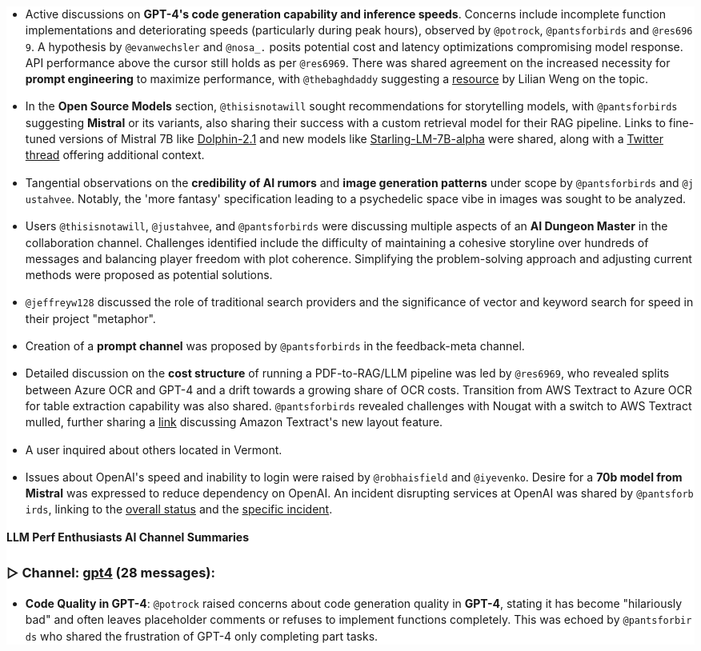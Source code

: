 - Active discussions on **GPT-4's code generation capability and inference speeds**. Concerns include incomplete function implementations and deteriorating speeds (particularly during peak hours), observed by `@potrock`, `@pantsforbirds` and `@res6969`. A hypothesis by `@evanwechsler` and `@nosa_.` posits potential cost and latency optimizations compromising model response. API performance above the cursor still holds as per `@res6969`. There was shared agreement on the increased necessity for **prompt engineering** to maximize performance, with `@thebaghdaddy` suggesting a [resource](https://lilianweng.github.io/posts/2023-03-15-prompt-engineering/) by Lilian Weng on the topic.

- In the **Open Source Models** section, `@thisisnotawill` sought recommendations for storytelling models, with `@pantsforbirds` suggesting **Mistral** or its variants, also sharing their success with a custom retrieval model for their RAG pipeline. Links to fine-tuned versions of Mistral 7B like [Dolphin-2.1](https://huggingface.co/TheBloke/dolphin-2.1-mistral-7B-GGUF) and new models like [Starling-LM-7B-alpha](https://huggingface.co/berkeley-nest/Starling-LM-7B-alpha) were shared, along with a [Twitter thread](https://twitter.com/bindureddy/status/1729253715549602071) offering additional context.

- Tangential observations on the **credibility of AI rumors** and **image generation patterns** under scope by `@pantsforbirds` and `@justahvee`. Notably, the 'more fantasy' specification leading to a psychedelic space vibe in images was sought to be analyzed.

- Users `@thisisnotawill`, `@justahvee`, and `@pantsforbirds` were discussing multiple aspects of an **AI Dungeon Master** in the collaboration channel. Challenges identified include the difficulty of maintaining a cohesive storyline over hundreds of messages and balancing player freedom with plot coherence. Simplifying the problem-solving approach and adjusting current methods were proposed as potential solutions.

- `@jeffreyw128` discussed the role of traditional search providers and the significance of vector and keyword search for speed in their project "metaphor".

- Creation of a **prompt channel** was proposed by `@pantsforbirds` in the feedback-meta channel.

- Detailed discussion on the **cost structure** of running a PDF-to-RAG/LLM pipeline was led by `@res6969`, who revealed splits between Azure OCR and GPT-4 and a drift towards a growing share of OCR costs. Transition from AWS Textract to Azure OCR for table extraction capability was also shared. `@pantsforbirds` revealed challenges with Nougat with a switch to AWS Textract mulled, further sharing a [link](https://aws.amazon.com/blogs/machine-learning/amazon-textracts-new-layout-feature-introduces-efficiencies-in-general-purpose-and-generative-ai-document-processing-tasks/) discussing Amazon Textract's new layout feature.

- A user inquired about others located in Vermont.

- Issues about OpenAI's speed and inability to login were raised by `@robhaisfield` and `@iyevenko`. Desire for a **70b model from Mistral** was expressed to reduce dependency on OpenAI. An incident disrupting services at OpenAI was shared by `@pantsforbirds`, linking to the [overall status](https://status.openai.com/) and the [specific incident](https://status.openai.com/incidents/q58417g6n5r7).

**LLM Perf Enthusiasts AI Channel Summaries**

### ▷ Channel: [gpt4](https://discord.com/channels/1168579740391710851/1168582188950896641) (28 messages): 

- **Code Quality in GPT-4**: `@potrock` raised concerns about code generation quality in **GPT-4**, stating it has become "hilariously bad" and often leaves placeholder comments or refuses to implement functions completely. This was echoed by `@pantsforbirds` who shared the frustration of GPT-4 only completing part tasks.
